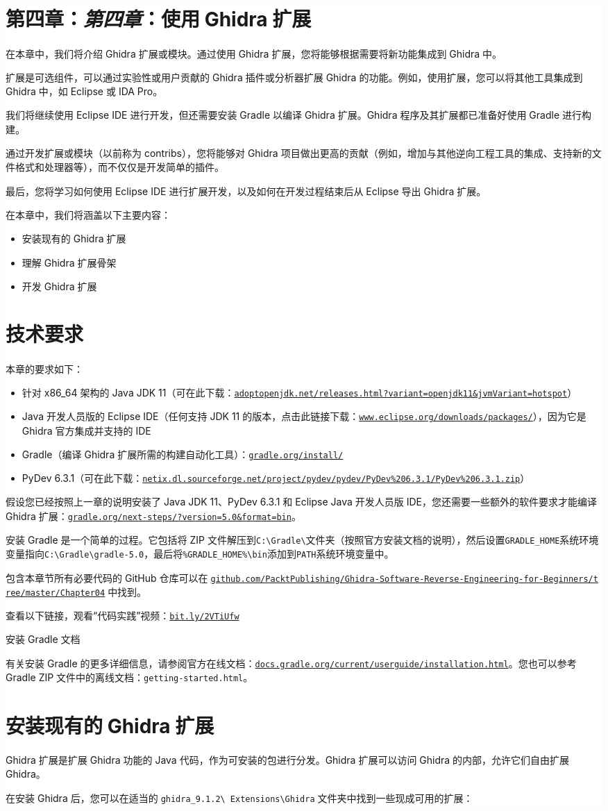 # 第四章：*第四章*：使用 Ghidra 扩展

在本章中，我们将介绍 Ghidra 扩展或模块。通过使用 Ghidra 扩展，您将能够根据需要将新功能集成到 Ghidra 中。

扩展是可选组件，可以通过实验性或用户贡献的 Ghidra 插件或分析器扩展 Ghidra 的功能。例如，使用扩展，您可以将其他工具集成到 Ghidra 中，如 Eclipse 或 IDA Pro。

我们将继续使用 Eclipse IDE 进行开发，但还需要安装 Gradle 以编译 Ghidra 扩展。Ghidra 程序及其扩展都已准备好使用 Gradle 进行构建。

通过开发扩展或模块（以前称为 contribs），您将能够对 Ghidra 项目做出更高的贡献（例如，增加与其他逆向工程工具的集成、支持新的文件格式和处理器等），而不仅仅是开发简单的插件。

最后，您将学习如何使用 Eclipse IDE 进行扩展开发，以及如何在开发过程结束后从 Eclipse 导出 Ghidra 扩展。

在本章中，我们将涵盖以下主要内容：

+   安装现有的 Ghidra 扩展

+   理解 Ghidra 扩展骨架

+   开发 Ghidra 扩展

# 技术要求

本章的要求如下：

+   针对 x86_64 架构的 Java JDK 11（可在此下载：[`adoptopenjdk.net/releases.html?variant=openjdk11&jvmVariant=hotspot`](https://adoptopenjdk.net/releases.html?variant=openjdk11&jvmVariant=hotspot)）

+   Java 开发人员版的 Eclipse IDE（任何支持 JDK 11 的版本，点击此链接下载：[`www.eclipse.org/downloads/packages/`](https://www.eclipse.org/downloads/packages/)），因为它是 Ghidra 官方集成并支持的 IDE

+   Gradle（编译 Ghidra 扩展所需的构建自动化工具）：[`gradle.org/install/`](https://gradle.org/install/)

+   PyDev 6.3.1（可在此下载：[`netix.dl.sourceforge.net/project/pydev/pydev/PyDev%206.3.1/PyDev%206.3.1.zip`](https://netix.dl.sourceforge.net/project/pydev/pydev/PyDev%206.3.1/PyDev%206.3.1.zip)）

假设您已经按照上一章的说明安装了 Java JDK 11、PyDev 6.3.1 和 Eclipse Java 开发人员版 IDE，您还需要一些额外的软件要求才能编译 Ghidra 扩展：[`gradle.org/next-steps/?version=5.0&format=bin`](https://gradle.org/next-steps/?version=5.0&format=bin)。

安装 Gradle 是一个简单的过程。它包括将 ZIP 文件解压到`C:\Gradle\`文件夹（按照官方安装文档的说明），然后设置`GRADLE_HOME`系统环境变量指向`C:\Gradle\gradle-5.0`，最后将`%GRADLE_HOME%\bin`添加到`PATH`系统环境变量中。

包含本章节所有必要代码的 GitHub 仓库可以在 [`github.com/PacktPublishing/Ghidra-Software-Reverse-Engineering-for-Beginners/tree/master/Chapter04`](https://github.com/PacktPublishing/Ghidra-Software-Reverse-Engineering-for-Beginners/tree/master/Chapter04) 中找到。

查看以下链接，观看“代码实践”视频：[`bit.ly/2VTiUfw`](https://bit.ly/2VTiUfw)

安装 Gradle 文档

有关安装 Gradle 的更多详细信息，请参阅官方在线文档：[`docs.gradle.org/current/userguide/installation.html`](https://docs.gradle.org/current/userguide/installation.html)。您也可以参考 Gradle ZIP 文件中的离线文档：`getting-started.html`。

# 安装现有的 Ghidra 扩展

Ghidra 扩展是扩展 Ghidra 功能的 Java 代码，作为可安装的包进行分发。Ghidra 扩展可以访问 Ghidra 的内部，允许它们自由扩展 Ghidra。

在安装 Ghidra 后，您可以在适当的 `ghidra_9.1.2\ Extensions\Ghidra` 文件夹中找到一些现成可用的扩展：
